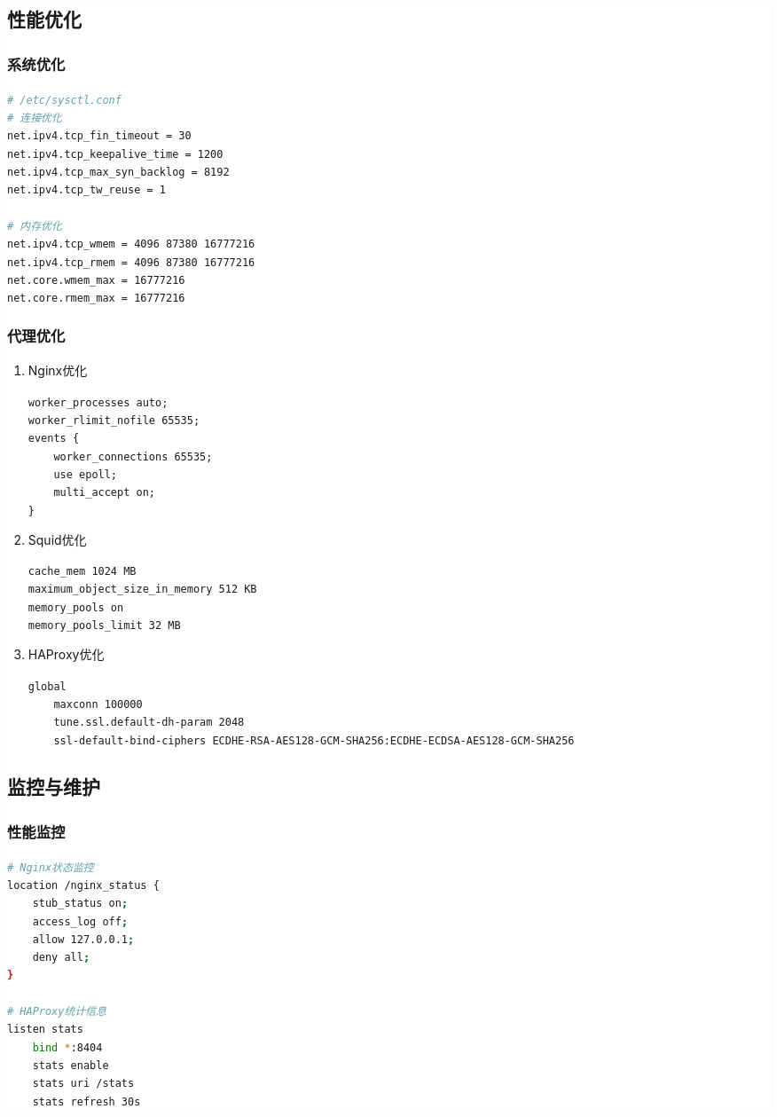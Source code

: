 ## 性能优化
### 系统优化
```bash
# /etc/sysctl.conf
# 连接优化
net.ipv4.tcp_fin_timeout = 30
net.ipv4.tcp_keepalive_time = 1200
net.ipv4.tcp_max_syn_backlog = 8192
net.ipv4.tcp_tw_reuse = 1

# 内存优化
net.ipv4.tcp_wmem = 4096 87380 16777216
net.ipv4.tcp_rmem = 4096 87380 16777216
net.core.wmem_max = 16777216
net.core.rmem_max = 16777216
```

### 代理优化
1. Nginx优化
   ```nginx
   worker_processes auto;
   worker_rlimit_nofile 65535;
   events {
       worker_connections 65535;
       use epoll;
       multi_accept on;
   }
   ```

2. Squid优化
   ```bash
   cache_mem 1024 MB
   maximum_object_size_in_memory 512 KB
   memory_pools on
   memory_pools_limit 32 MB
   ```

3. HAProxy优化
   ```bash
   global
       maxconn 100000
       tune.ssl.default-dh-param 2048
       ssl-default-bind-ciphers ECDHE-RSA-AES128-GCM-SHA256:ECDHE-ECDSA-AES128-GCM-SHA256
   ```

## 监控与维护
### 性能监控
```bash
# Nginx状态监控
location /nginx_status {
    stub_status on;
    access_log off;
    allow 127.0.0.1;
    deny all;
}

# HAProxy统计信息
listen stats
    bind *:8404
    stats enable
    stats uri /stats
    stats refresh 30s
```